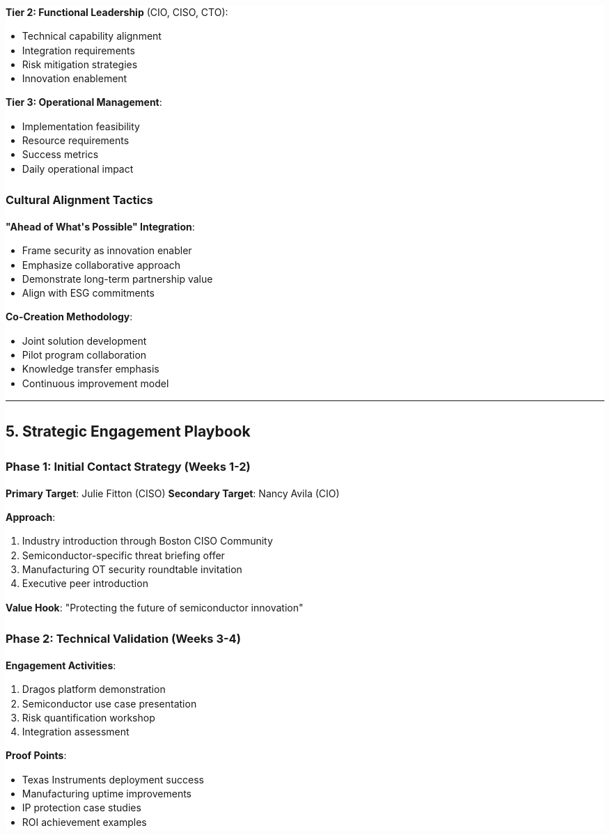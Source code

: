 **Tier 2: Functional Leadership** (CIO, CISO, CTO):
- Technical capability alignment
- Integration requirements
- Risk mitigation strategies
- Innovation enablement

**Tier 3: Operational Management**:
- Implementation feasibility
- Resource requirements
- Success metrics
- Daily operational impact

### Cultural Alignment Tactics

**"Ahead of What's Possible" Integration**:
- Frame security as innovation enabler
- Emphasize collaborative approach
- Demonstrate long-term partnership value
- Align with ESG commitments

**Co-Creation Methodology**:
- Joint solution development
- Pilot program collaboration
- Knowledge transfer emphasis
- Continuous improvement model

---

## 5. Strategic Engagement Playbook

### Phase 1: Initial Contact Strategy (Weeks 1-2)

**Primary Target**: Julie Fitton (CISO)
**Secondary Target**: Nancy Avila (CIO)

**Approach**:
1. Industry introduction through Boston CISO Community
2. Semiconductor-specific threat briefing offer
3. Manufacturing OT security roundtable invitation
4. Executive peer introduction

**Value Hook**: "Protecting the future of semiconductor innovation"

### Phase 2: Technical Validation (Weeks 3-4)

**Engagement Activities**:
1. Dragos platform demonstration
2. Semiconductor use case presentation
3. Risk quantification workshop
4. Integration assessment

**Proof Points**:
- Texas Instruments deployment success
- Manufacturing uptime improvements
- IP protection case studies
- ROI achievement examples
